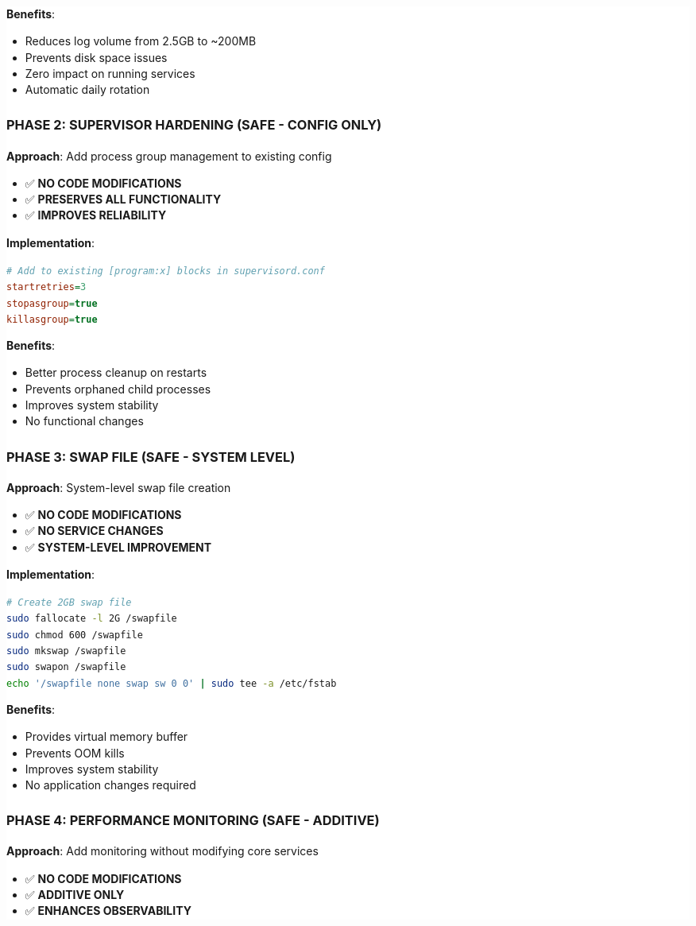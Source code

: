 **Benefits**:
- Reduces log volume from 2.5GB to ~200MB
- Prevents disk space issues
- Zero impact on running services
- Automatic daily rotation

### PHASE 2: SUPERVISOR HARDENING (SAFE - CONFIG ONLY)
**Approach**: Add process group management to existing config
- ✅ **NO CODE MODIFICATIONS**
- ✅ **PRESERVES ALL FUNCTIONALITY**
- ✅ **IMPROVES RELIABILITY**

**Implementation**:
```ini
# Add to existing [program:x] blocks in supervisord.conf
startretries=3
stopasgroup=true
killasgroup=true
```

**Benefits**:
- Better process cleanup on restarts
- Prevents orphaned child processes
- Improves system stability
- No functional changes

### PHASE 3: SWAP FILE (SAFE - SYSTEM LEVEL)
**Approach**: System-level swap file creation
- ✅ **NO CODE MODIFICATIONS**
- ✅ **NO SERVICE CHANGES**
- ✅ **SYSTEM-LEVEL IMPROVEMENT**

**Implementation**:
```bash
# Create 2GB swap file
sudo fallocate -l 2G /swapfile
sudo chmod 600 /swapfile
sudo mkswap /swapfile
sudo swapon /swapfile
echo '/swapfile none swap sw 0 0' | sudo tee -a /etc/fstab
```

**Benefits**:
- Provides virtual memory buffer
- Prevents OOM kills
- Improves system stability
- No application changes required

### PHASE 4: PERFORMANCE MONITORING (SAFE - ADDITIVE)
**Approach**: Add monitoring without modifying core services
- ✅ **NO CODE MODIFICATIONS**
- ✅ **ADDITIVE ONLY**
- ✅ **ENHANCES OBSERVABILITY**
